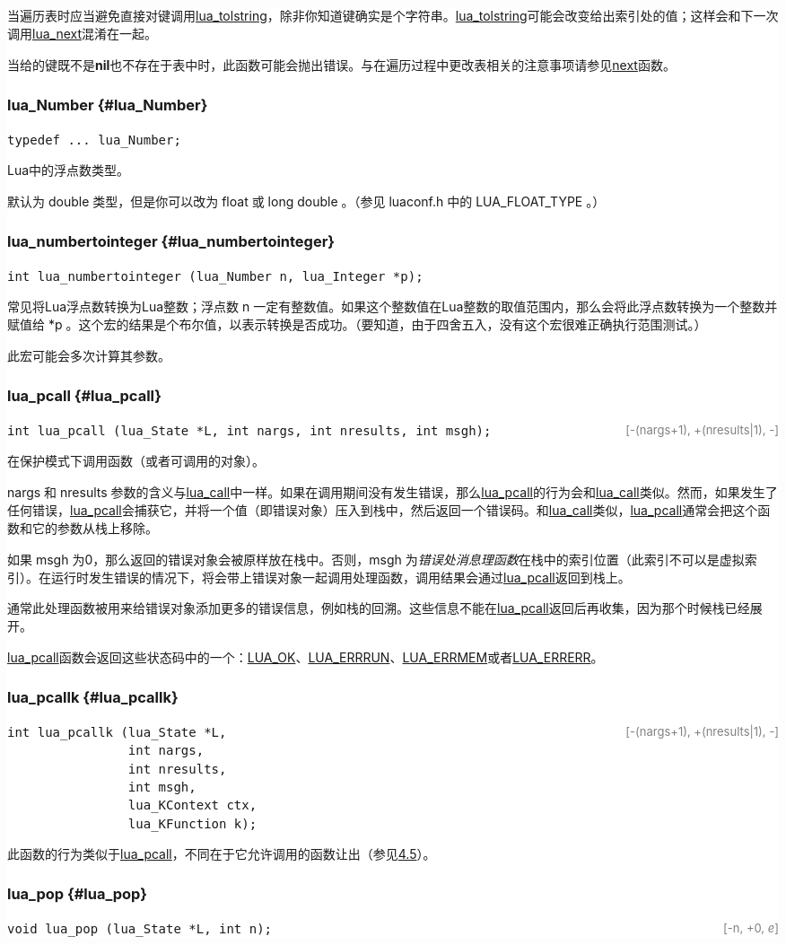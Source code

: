 当遍历表时应当避免直接对键调用[lua_tolstring](#lua_tolstring)，除非你知道键确实是个字符串。[lua_tolstring](#lua_tolstring)可能会改变给出索引处的值；这样会和下一次调用[lua_next](#lua_next)混淆在一起。

当给的键既不是**nil**也不存在于表中时，此函数可能会抛出错误。与在遍历过程中更改表相关的注意事项请参见[next](/6.1#next)函数。

### lua_Number {#lua_Number}
<pre>typedef ... lua_Number;</pre>

Lua中的浮点数类型。

默认为 double 类型，但是你可以改为 float 或 long double 。（参见 luaconf.h 中的 LUA_FLOAT_TYPE 。）

### lua_numbertointeger {#lua_numbertointeger}
<pre>int lua_numbertointeger (lua_Number n, lua_Integer *p);</pre>

常见将Lua浮点数转换为Lua整数；浮点数 n 一定有整数值。如果这个整数值在Lua整数的取值范围内，那么会将此浮点数转换为一个整数并赋值给 *p 。这个宏的结果是个布尔值，以表示转换是否成功。（要知道，由于四舍五入，没有这个宏很难正确执行范围测试。）

此宏可能会多次计算其参数。

### lua_pcall {#lua_pcall}
<span style="color:gray;float:right;font-size:small;">[-(nargs+1), +(nresults|1), <em>-</em>]</span>
<pre>int lua_pcall (lua_State *L, int nargs, int nresults, int msgh);</pre>

在保护模式下调用函数（或者可调用的对象）。

nargs 和 nresults 参数的含义与[lua_call](#lua_call)中一样。如果在调用期间没有发生错误，那么[lua_pcall](#lua_pcall)的行为会和[lua_call](#lua_call)类似。然而，如果发生了任何错误，[lua_pcall](#lua_pcall)会捕获它，并将一个值（即错误对象）压入到栈中，然后返回一个错误码。和[lua_call](#lua_call)类似，[lua_pcall](#lua_pcall)通常会把这个函数和它的参数从栈上移除。

如果 msgh 为0，那么返回的错误对象会被原样放在栈中。否则，msgh 为*错误处消息理函数*在栈中的索引位置（此索引不可以是虚拟索引）。在运行时发生错误的情况下，将会带上错误对象一起调用处理函数，调用结果会通过[lua_pcall](#lua_pcall)返回到栈上。

通常此处理函数被用来给错误对象添加更多的错误信息，例如栈的回溯。这些信息不能在[lua_pcall](#lua_pcall)返回后再收集，因为那个时候栈已经展开。

[lua_pcall](#lua_pcall)函数会返回这些状态码中的一个：[LUA_OK](/4.4.1)、[LUA_ERRRUN](/4.4.1)、[LUA_ERRMEM](/4.4.1)或者[LUA_ERRERR](/4.4.1)。

### lua_pcallk {#lua_pcallk}
<span style="color:gray;float:right;font-size:small;">[-(nargs+1), +(nresults|1), <em>-</em>]</span>
<pre>int lua_pcallk (lua_State *L,
                int nargs,
                int nresults,
                int msgh,
                lua_KContext ctx,
                lua_KFunction k);</pre>

此函数的行为类似于[lua_pcall](#lua_pcall)，不同在于它允许调用的函数让出（参见[4.5](/4.5)）。

### lua_pop {#lua_pop}
<span style="color:gray;float:right;font-size:small;">[-n, +0, <em>e</em>]</span>
<pre>void lua_pop (lua_State *L, int n);</pre>
